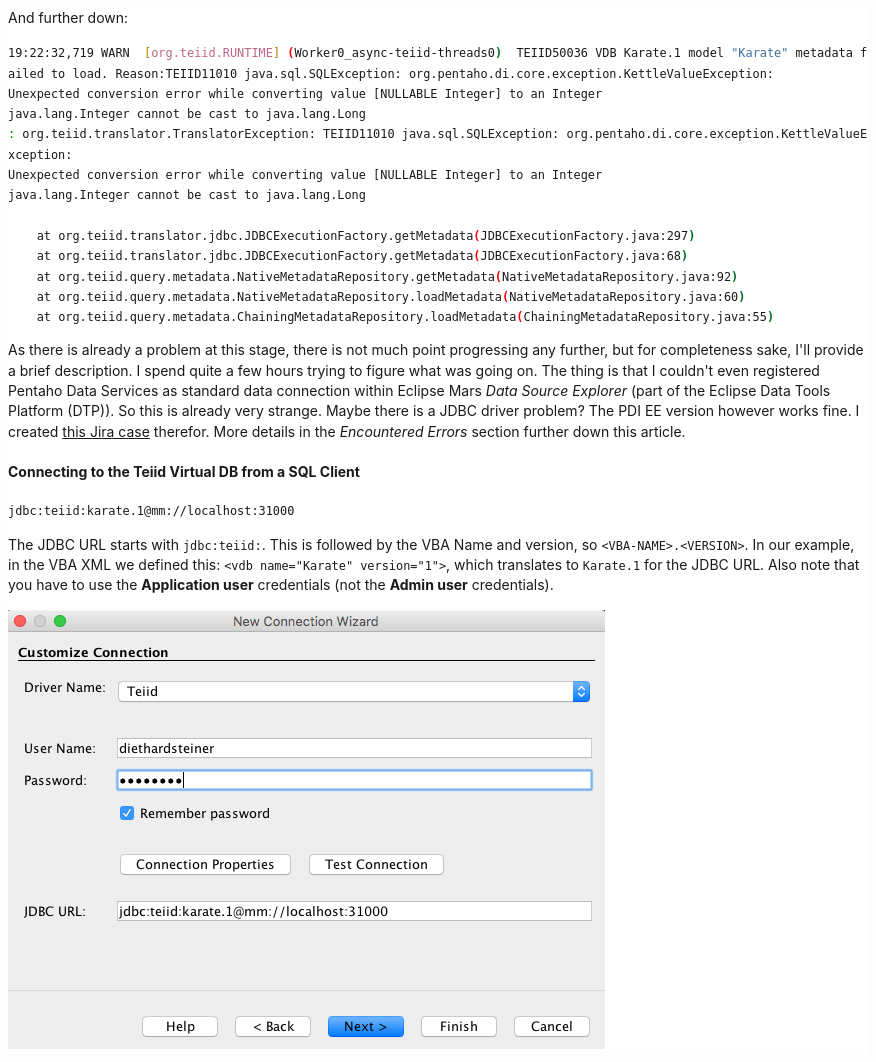 And further down:

```bash
19:22:32,719 WARN  [org.teiid.RUNTIME] (Worker0_async-teiid-threads0)  TEIID50036 VDB Karate.1 model "Karate" metadata failed to load. Reason:TEIID11010 java.sql.SQLException: org.pentaho.di.core.exception.KettleValueException: 
Unexpected conversion error while converting value [NULLABLE Integer] to an Integer
java.lang.Integer cannot be cast to java.lang.Long
: org.teiid.translator.TranslatorException: TEIID11010 java.sql.SQLException: org.pentaho.di.core.exception.KettleValueException: 
Unexpected conversion error while converting value [NULLABLE Integer] to an Integer
java.lang.Integer cannot be cast to java.lang.Long

	at org.teiid.translator.jdbc.JDBCExecutionFactory.getMetadata(JDBCExecutionFactory.java:297)
	at org.teiid.translator.jdbc.JDBCExecutionFactory.getMetadata(JDBCExecutionFactory.java:68)
	at org.teiid.query.metadata.NativeMetadataRepository.getMetadata(NativeMetadataRepository.java:92)
	at org.teiid.query.metadata.NativeMetadataRepository.loadMetadata(NativeMetadataRepository.java:60)
	at org.teiid.query.metadata.ChainingMetadataRepository.loadMetadata(ChainingMetadataRepository.java:55)
```

As there is already a problem at this stage, there is not much point progressing any further, but for completeness sake, I'll provide a brief description. I spend quite a few hours trying to figure what was going on. The thing is that I couldn't even registered Pentaho Data Services as standard data connection within Eclipse Mars *Data Source Explorer* (part of the  Eclipse Data Tools Platform (DTP)). So this is already very strange. Maybe there is a JDBC driver problem? The PDI EE version however works fine. I created [this Jira case](http://jira.pentaho.com/browse/PDI-15407) therefor. More details in the *Encountered Errors* section further down this article.


#### Connecting to the Teiid Virtual DB from a SQL Client

```
jdbc:teiid:karate.1@mm://localhost:31000
```

The JDBC URL starts with `jdbc:teiid:`. This is followed by the VBA Name and version, so `<VBA-NAME>.<VERSION>`. In our example, in the VBA XML we defined this: `<vdb name="Karate" version="1">`, which translates to `Karate.1` for the JDBC URL. Also note that you have to use the **Application user** credentials (not the **Admin user** credentials).

![](/images/pdi-data-services-11.png)
